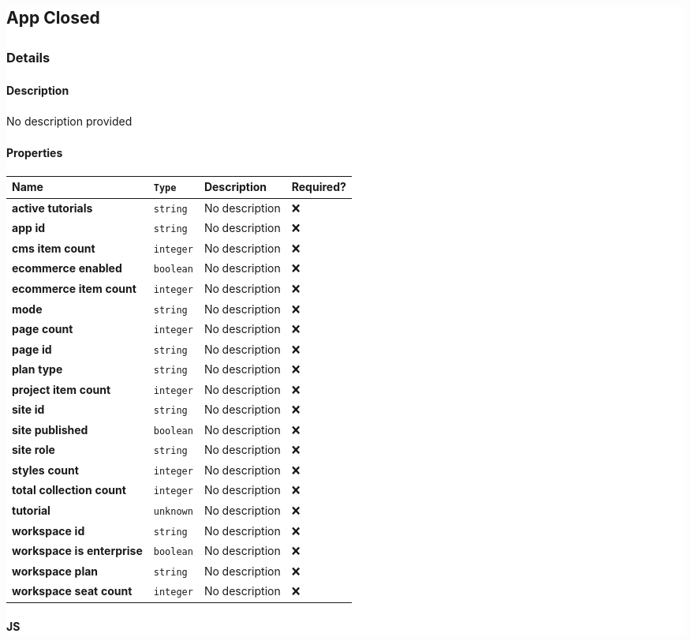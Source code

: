 




## App Closed


### **Details**

#### **Description**

No description provided
#### **Properties**

| **Name** | `Type` | Description | Required? |
| :--- | :--- | :--- | :--- |
| **active tutorials** | `string` | No description | ❌ |
| **app id** | `string` | No description | ❌ |
| **cms item count** | `integer` | No description | ❌ |
| **ecommerce enabled** | `boolean` | No description | ❌ |
| **ecommerce item count** | `integer` | No description | ❌ |
| **mode** | `string` | No description | ❌ |
| **page count** | `integer` | No description | ❌ |
| **page id** | `string` | No description | ❌ |
| **plan type** | `string` | No description | ❌ |
| **project item count** | `integer` | No description | ❌ |
| **site id** | `string` | No description | ❌ |
| **site published** | `boolean` | No description | ❌ |
| **site role** | `string` | No description | ❌ |
| **styles count** | `integer` | No description | ❌ |
| **total collection count** | `integer` | No description | ❌ |
| **tutorial** | `unknown` | No description | ❌ |
| **workspace id** | `string` | No description | ❌ |
| **workspace is enterprise** | `boolean` | No description | ❌ |
| **workspace plan** | `string` | No description | ❌ |
| **workspace seat count** | `integer` | No description | ❌ |
#### **JS**
